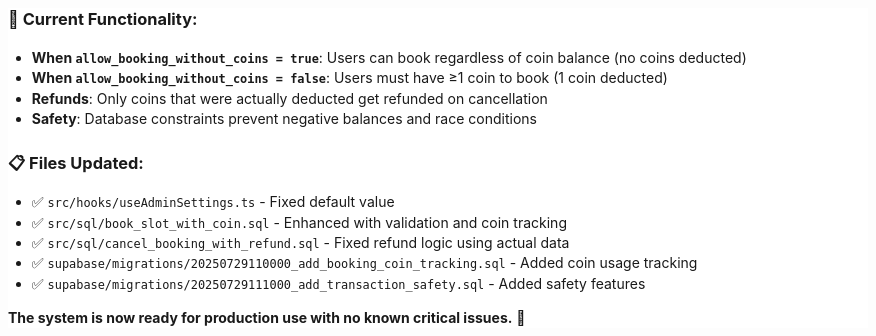 ### 🚀 **Current Functionality**:
- **When `allow_booking_without_coins = true`**: Users can book regardless of coin balance (no coins deducted)
- **When `allow_booking_without_coins = false`**: Users must have ≥1 coin to book (1 coin deducted)
- **Refunds**: Only coins that were actually deducted get refunded on cancellation
- **Safety**: Database constraints prevent negative balances and race conditions

### 📋 **Files Updated**:
- ✅ `src/hooks/useAdminSettings.ts` - Fixed default value
- ✅ `src/sql/book_slot_with_coin.sql` - Enhanced with validation and coin tracking
- ✅ `src/sql/cancel_booking_with_refund.sql` - Fixed refund logic using actual data
- ✅ `supabase/migrations/20250729110000_add_booking_coin_tracking.sql` - Added coin usage tracking
- ✅ `supabase/migrations/20250729111000_add_transaction_safety.sql` - Added safety features

**The system is now ready for production use with no known critical issues.** 🎉